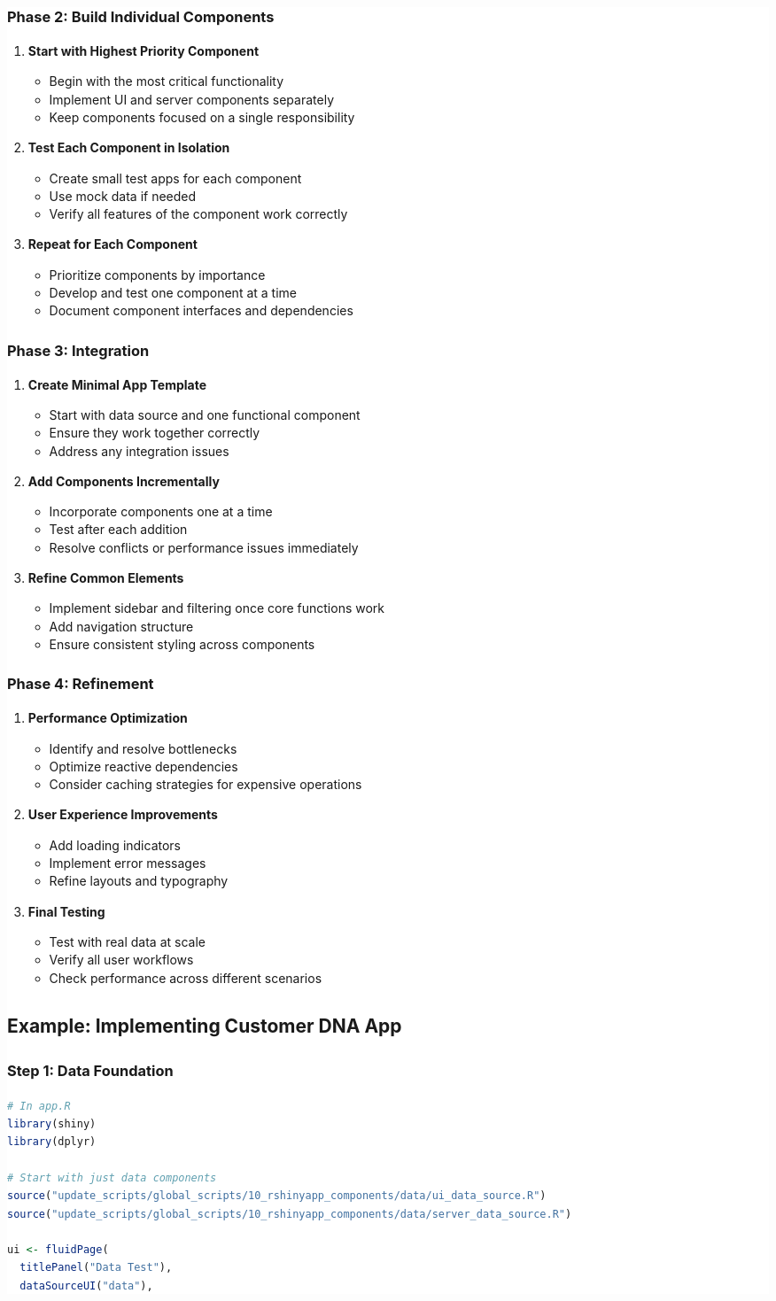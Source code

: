 ### Phase 2: Build Individual Components

1. **Start with Highest Priority Component**
   - Begin with the most critical functionality
   - Implement UI and server components separately
   - Keep components focused on a single responsibility

2. **Test Each Component in Isolation**
   - Create small test apps for each component
   - Use mock data if needed
   - Verify all features of the component work correctly

3. **Repeat for Each Component**
   - Prioritize components by importance
   - Develop and test one component at a time
   - Document component interfaces and dependencies

### Phase 3: Integration

1. **Create Minimal App Template**
   - Start with data source and one functional component
   - Ensure they work together correctly
   - Address any integration issues

2. **Add Components Incrementally**
   - Incorporate components one at a time
   - Test after each addition
   - Resolve conflicts or performance issues immediately

3. **Refine Common Elements**
   - Implement sidebar and filtering once core functions work
   - Add navigation structure
   - Ensure consistent styling across components

### Phase 4: Refinement

1. **Performance Optimization**
   - Identify and resolve bottlenecks
   - Optimize reactive dependencies
   - Consider caching strategies for expensive operations

2. **User Experience Improvements**
   - Add loading indicators
   - Implement error messages
   - Refine layouts and typography

3. **Final Testing**
   - Test with real data at scale
   - Verify all user workflows
   - Check performance across different scenarios

## Example: Implementing Customer DNA App

### Step 1: Data Foundation
```r
# In app.R
library(shiny)
library(dplyr)

# Start with just data components
source("update_scripts/global_scripts/10_rshinyapp_components/data/ui_data_source.R")
source("update_scripts/global_scripts/10_rshinyapp_components/data/server_data_source.R")

ui <- fluidPage(
  titlePanel("Data Test"),
  dataSourceUI("data"),
```